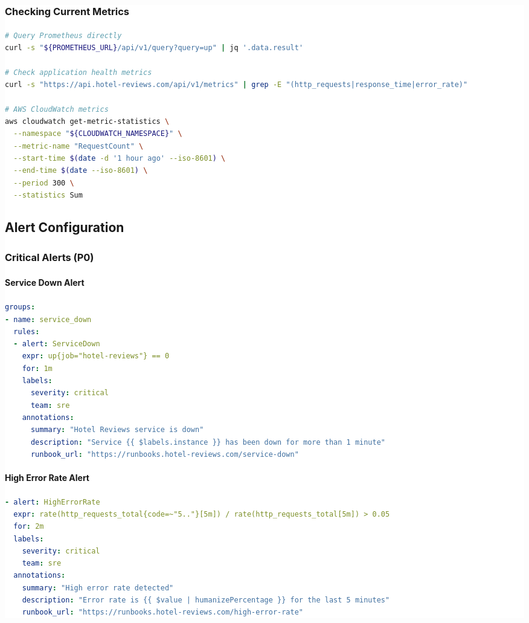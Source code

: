 ### Checking Current Metrics

```bash
# Query Prometheus directly
curl -s "${PROMETHEUS_URL}/api/v1/query?query=up" | jq '.data.result'

# Check application health metrics
curl -s "https://api.hotel-reviews.com/api/v1/metrics" | grep -E "(http_requests|response_time|error_rate)"

# AWS CloudWatch metrics
aws cloudwatch get-metric-statistics \
  --namespace "${CLOUDWATCH_NAMESPACE}" \
  --metric-name "RequestCount" \
  --start-time $(date -d '1 hour ago' --iso-8601) \
  --end-time $(date --iso-8601) \
  --period 300 \
  --statistics Sum
```

## Alert Configuration

### Critical Alerts (P0)

#### Service Down Alert
```yaml
groups:
- name: service_down
  rules:
  - alert: ServiceDown
    expr: up{job="hotel-reviews"} == 0
    for: 1m
    labels:
      severity: critical
      team: sre
    annotations:
      summary: "Hotel Reviews service is down"
      description: "Service {{ $labels.instance }} has been down for more than 1 minute"
      runbook_url: "https://runbooks.hotel-reviews.com/service-down"
```

#### High Error Rate Alert
```yaml
- alert: HighErrorRate
  expr: rate(http_requests_total{code=~"5.."}[5m]) / rate(http_requests_total[5m]) > 0.05
  for: 2m
  labels:
    severity: critical
    team: sre
  annotations:
    summary: "High error rate detected"
    description: "Error rate is {{ $value | humanizePercentage }} for the last 5 minutes"
    runbook_url: "https://runbooks.hotel-reviews.com/high-error-rate"
```
